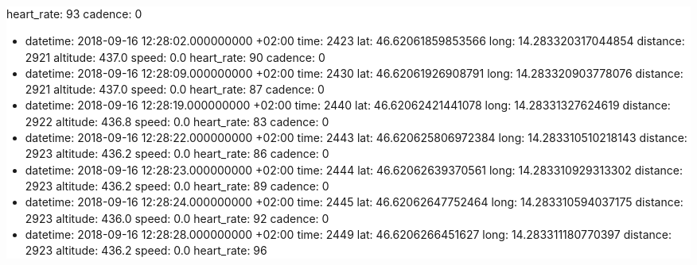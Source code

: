   heart_rate: 93
  cadence: 0
- datetime: 2018-09-16 12:28:02.000000000 +02:00
  time: 2423
  lat: 46.62061859853566
  long: 14.283320317044854
  distance: 2921
  altitude: 437.0
  speed: 0.0
  heart_rate: 90
  cadence: 0
- datetime: 2018-09-16 12:28:09.000000000 +02:00
  time: 2430
  lat: 46.62061926908791
  long: 14.283320903778076
  distance: 2921
  altitude: 437.0
  speed: 0.0
  heart_rate: 87
  cadence: 0
- datetime: 2018-09-16 12:28:19.000000000 +02:00
  time: 2440
  lat: 46.62062421441078
  long: 14.28331327624619
  distance: 2922
  altitude: 436.8
  speed: 0.0
  heart_rate: 83
  cadence: 0
- datetime: 2018-09-16 12:28:22.000000000 +02:00
  time: 2443
  lat: 46.620625806972384
  long: 14.283310510218143
  distance: 2923
  altitude: 436.2
  speed: 0.0
  heart_rate: 86
  cadence: 0
- datetime: 2018-09-16 12:28:23.000000000 +02:00
  time: 2444
  lat: 46.62062639370561
  long: 14.283310929313302
  distance: 2923
  altitude: 436.2
  speed: 0.0
  heart_rate: 89
  cadence: 0
- datetime: 2018-09-16 12:28:24.000000000 +02:00
  time: 2445
  lat: 46.62062647752464
  long: 14.283310594037175
  distance: 2923
  altitude: 436.0
  speed: 0.0
  heart_rate: 92
  cadence: 0
- datetime: 2018-09-16 12:28:28.000000000 +02:00
  time: 2449
  lat: 46.6206266451627
  long: 14.283311180770397
  distance: 2923
  altitude: 436.2
  speed: 0.0
  heart_rate: 96